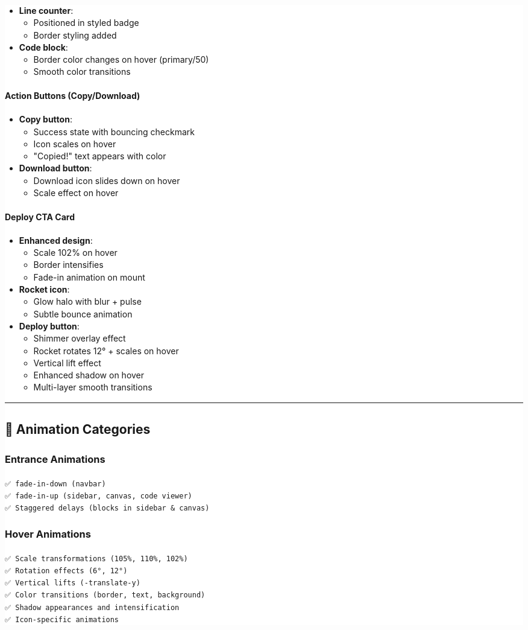 - **Line counter**:
  - Positioned in styled badge
  - Border styling added
- **Code block**:
  - Border color changes on hover (primary/50)
  - Smooth color transitions

#### Action Buttons (Copy/Download)

- **Copy button**:
  - Success state with bouncing checkmark
  - Icon scales on hover
  - "Copied!" text appears with color
- **Download button**:
  - Download icon slides down on hover
  - Scale effect on hover

#### Deploy CTA Card

- **Enhanced design**:
  - Scale 102% on hover
  - Border intensifies
  - Fade-in animation on mount
- **Rocket icon**:
  - Glow halo with blur + pulse
  - Subtle bounce animation
- **Deploy button**:
  - Shimmer overlay effect
  - Rocket rotates 12° + scales on hover
  - Vertical lift effect
  - Enhanced shadow on hover
  - Multi-layer smooth transitions

---

## 🎨 Animation Categories

### Entrance Animations

```
✅ fade-in-down (navbar)
✅ fade-in-up (sidebar, canvas, code viewer)
✅ Staggered delays (blocks in sidebar & canvas)
```

### Hover Animations

```
✅ Scale transformations (105%, 110%, 102%)
✅ Rotation effects (6°, 12°)
✅ Vertical lifts (-translate-y)
✅ Color transitions (border, text, background)
✅ Shadow appearances and intensification
✅ Icon-specific animations
```
